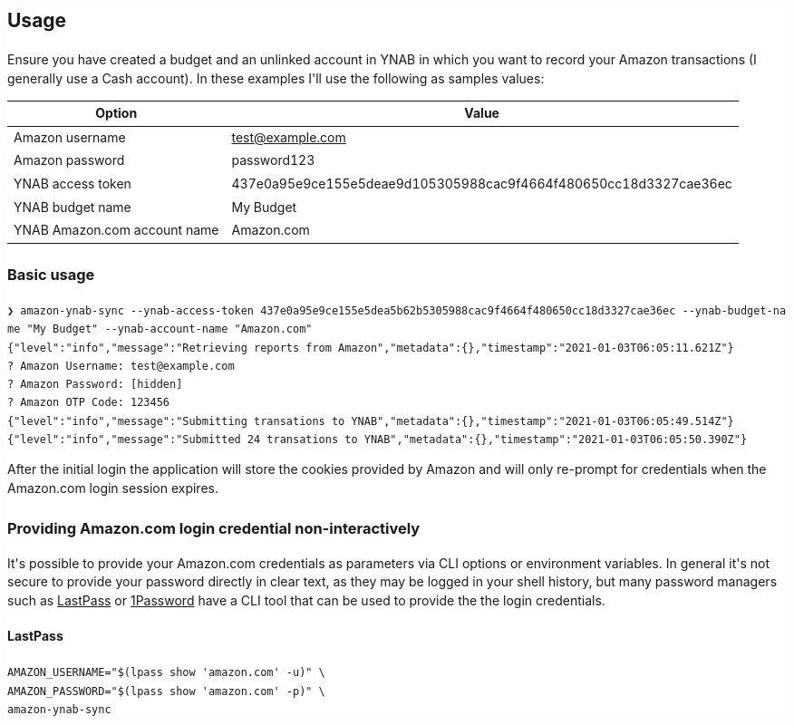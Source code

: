 ## Usage

Ensure you have created a budget and an unlinked account in YNAB in which you want to record your Amazon transactions
(I generally use a Cash account). In these examples I'll use the following as samples values:

| Option                       | Value                                                            |
| ---------------------------- | ---------------------------------------------------------------- |
| Amazon username              | test@example.com                                                 |
| Amazon password              | password123                                                      |
| YNAB access token            | 437e0a95e9ce155e5deae9d105305988cac9f4664f480650cc18d3327cae36ec |
| YNAB budget name             | My Budget                                                        |
| YNAB Amazon.com account name | Amazon.com                                                       |

### Basic usage

```
❯ amazon-ynab-sync --ynab-access-token 437e0a95e9ce155e5dea5b62b5305988cac9f4664f480650cc18d3327cae36ec --ynab-budget-name "My Budget" --ynab-account-name "Amazon.com"
{"level":"info","message":"Retrieving reports from Amazon","metadata":{},"timestamp":"2021-01-03T06:05:11.621Z"}
? Amazon Username: test@example.com
? Amazon Password: [hidden]
? Amazon OTP Code: 123456
{"level":"info","message":"Submitting transations to YNAB","metadata":{},"timestamp":"2021-01-03T06:05:49.514Z"}
{"level":"info","message":"Submitted 24 transations to YNAB","metadata":{},"timestamp":"2021-01-03T06:05:50.390Z"}
```

After the initial login the application will store the cookies provided by Amazon and will only re-prompt for credentials
when the Amazon.com login session expires.

### Providing Amazon.com login credential non-interactively

It's possible to provide your Amazon.com credentials as parameters via CLI options or environment variables. In general
it's not secure to provide your password directly in clear text, as they may be logged in your shell history, but many password
managers such as [LastPass](https://github.com/lastpass/lastpass-cli) or [1Password](https://1password.com/downloads/command-line/)
have a CLI tool that can be used to provide the the login credentials.

#### LastPass

```
AMAZON_USERNAME="$(lpass show 'amazon.com' -u)" \
AMAZON_PASSWORD="$(lpass show 'amazon.com' -p)" \
amazon-ynab-sync
```
